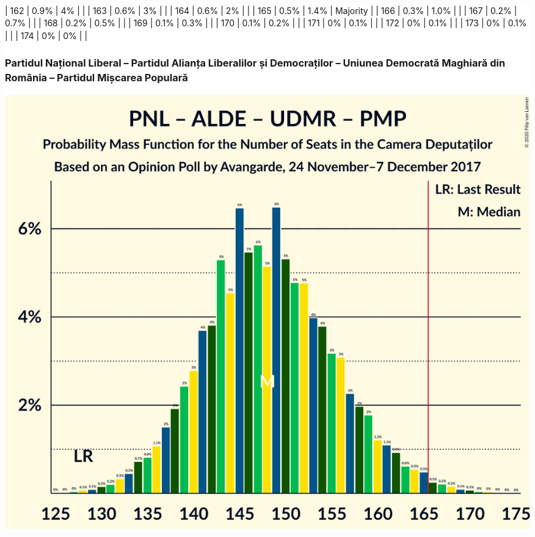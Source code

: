 | 162 | 0.9% | 4% |  |
| 163 | 0.6% | 3% |  |
| 164 | 0.6% | 2% |  |
| 165 | 0.5% | 1.4% | Majority |
| 166 | 0.3% | 1.0% |  |
| 167 | 0.2% | 0.7% |  |
| 168 | 0.2% | 0.5% |  |
| 169 | 0.1% | 0.3% |  |
| 170 | 0.1% | 0.2% |  |
| 171 | 0% | 0.1% |  |
| 172 | 0% | 0.1% |  |
| 173 | 0% | 0.1% |  |
| 174 | 0% | 0% |  |

### Partidul Național Liberal – Partidul Alianța Liberalilor și Democraților – Uniunea Democrată Maghiară din România – Partidul Mișcarea Populară

![Graph with seats probability mass function not yet produced](2017-12-07-Avangarde-coalitions-seats-pmf-pnl–alde–udmr–pmp.png "Seats Probability Mass Function")